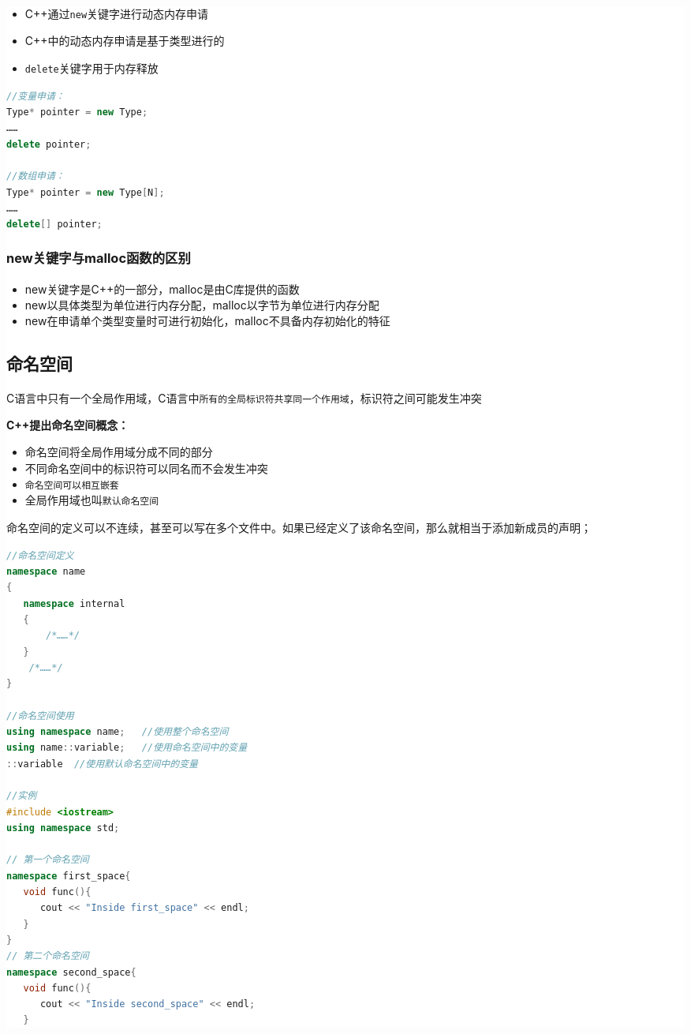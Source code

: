 - C++通过`new`关键字进行动态内存申请

- C++中的动态内存申请是基于类型进行的
- `delete`关键字用于内存释放

```c++
//变量申请：
Type* pointer = new Type;
……
delete pointer;

//数组申请：
Type* pointer = new Type[N];
……
delete[] pointer;
```

### new关键字与malloc函数的区别

- new关键字是C++的一部分，malloc是由C库提供的函数
- new以具体类型为单位进行内存分配，malloc以字节为单位进行内存分配
- new在申请单个类型变量时可进行初始化，malloc不具备内存初始化的特征

## 命名空间

C语言中只有一个全局作用域，C语言中`所有的全局标识符共享同一个作用域`，标识符之间可能发生冲突

**C++提出命名空间概念：**

- 命名空间将全局作用域分成不同的部分
- 不同命名空间中的标识符可以同名而不会发生冲突
- `命名空间可以相互嵌套`
- 全局作用域也叫`默认命名空间`

命名空间的定义可以不连续，甚至可以写在多个文件中。如果已经定义了该命名空间，那么就相当于添加新成员的声明；

```c++
//命名空间定义
namespace name
{
   namespace internal
   {
       /*……*/
   }
    /*……*/
}

//命名空间使用
using namespace name;	//使用整个命名空间
using name::variable;	//使用命名空间中的变量
::variable	//使用默认命名空间中的变量

//实例
#include <iostream>
using namespace std;
 
// 第一个命名空间
namespace first_space{
   void func(){
      cout << "Inside first_space" << endl;
   }
}
// 第二个命名空间
namespace second_space{
   void func(){
      cout << "Inside second_space" << endl;
   }
```